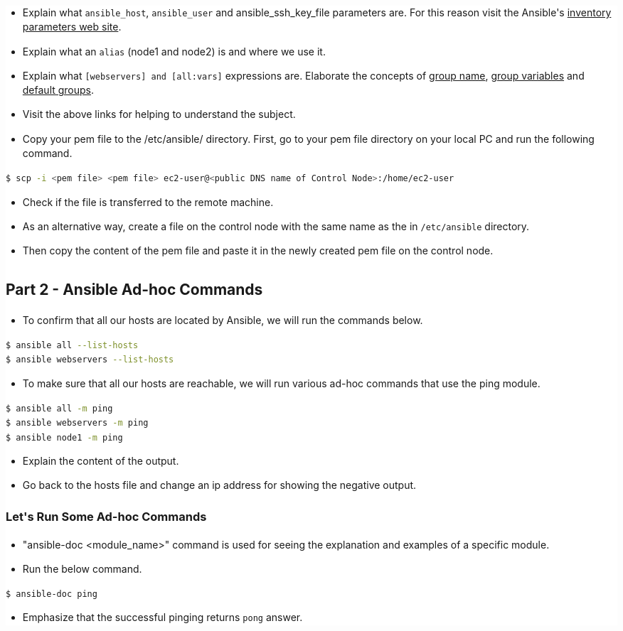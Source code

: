 - Explain what ```ansible_host```, ```ansible_user``` and ansible_ssh_key_file parameters are. For this reason visit the Ansible's [inventory parameters web site](https://docs.ansible.com/ansible/latest/user_guide/intro_inventory.html#connecting-to-hosts-behavioral-inventory-parameters).

- Explain what an ```alias``` (node1 and node2) is and where we use it.

- Explain what ```[webservers] and [all:vars]``` expressions are. Elaborate the concepts of [group name](https://docs.ansible.com/ansible/latest/user_guide/intro_inventory.html#inventory-basics-formats-hosts-and-groups), [group variables](https://docs.ansible.com/ansible/latest/user_guide/intro_inventory.html#assigning-a-variable-to-many-machines-group-variables) and [default groups](https://docs.ansible.com/ansible/latest/user_guide/intro_inventory.html#default-groups). 

- Visit the above links for helping to understand the subject. 

- Copy your pem file to the /etc/ansible/ directory. First, go to your pem file directory on your local PC and run the following command.

```bash
$ scp -i <pem file> <pem file> ec2-user@<public DNS name of Control Node>:/home/ec2-user
```
- Check if the file is transferred to the remote machine. 

- As an alternative way, create a file on the control node with the same name as the <pem file> in ```/etc/ansible``` directory. 

- Then copy the content of the pem file and paste it in the newly created pem file on the control node.


## Part 2 - Ansible Ad-hoc Commands

- To confirm that all our hosts are located by Ansible, we will run the commands below.

```bash
$ ansible all --list-hosts
$ ansible webservers --list-hosts
```

- To make sure that all our hosts are reachable, we will run various ad-hoc commands that use the ping module.

```bash
$ ansible all -m ping
$ ansible webservers -m ping
$ ansible node1 -m ping
```
- Explain the content of the output. 

- Go back to the hosts file and change an ip address for showing the negative output.


### Let's Run Some Ad-hoc Commands

- "ansible-doc <module_name>" command is used for seeing the explanation and examples of a specific module.
 
- Run the below command.

```bash
$ ansible-doc ping
```
- Emphasize that the successful pinging returns ```pong``` answer. 
